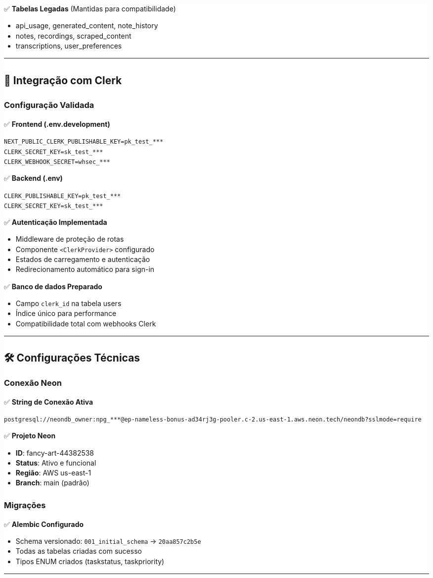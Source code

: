 ✅ **Tabelas Legadas** (Mantidas para compatibilidade)
- api_usage, generated_content, note_history
- notes, recordings, scraped_content
- transcriptions, user_preferences

---

## 🔗 Integração com Clerk

### Configuração Validada

✅ **Frontend (.env.development)**
```
NEXT_PUBLIC_CLERK_PUBLISHABLE_KEY=pk_test_***
CLERK_SECRET_KEY=sk_test_***
CLERK_WEBHOOK_SECRET=whsec_***
```

✅ **Backend (.env)**
```
CLERK_PUBLISHABLE_KEY=pk_test_***
CLERK_SECRET_KEY=sk_test_***
```

✅ **Autenticação Implementada**
- Middleware de proteção de rotas
- Componente `<ClerkProvider>` configurado
- Estados de carregamento e autenticação
- Redirecionamento automático para sign-in

✅ **Banco de dados Preparado**
- Campo `clerk_id` na tabela users
- Índice único para performance
- Compatibilidade total com webhooks Clerk

---

## 🛠️ Configurações Técnicas

### Conexão Neon
✅ **String de Conexão Ativa**
```
postgresql://neondb_owner:npg_***@ep-nameless-bonus-ad34rj3g-pooler.c-2.us-east-1.aws.neon.tech/neondb?sslmode=require
```

✅ **Projeto Neon**
- **ID**: fancy-art-44382538
- **Status**: Ativo e funcional
- **Região**: AWS us-east-1
- **Branch**: main (padrão)

### Migrações
✅ **Alembic Configurado**
- Schema versionado: `001_initial_schema` → `20aa857c2b5e`
- Todas as tabelas criadas com sucesso
- Tipos ENUM criados (taskstatus, taskpriority)

---